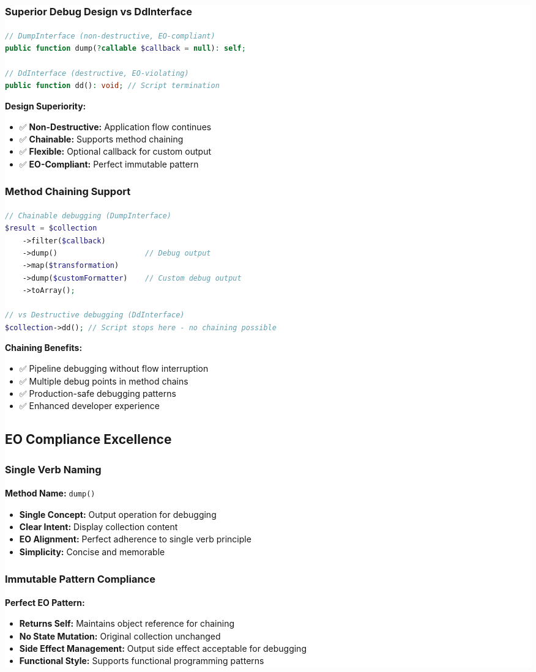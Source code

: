 ### Superior Debug Design vs DdInterface
```php
// DumpInterface (non-destructive, EO-compliant)
public function dump(?callable $callback = null): self;

// DdInterface (destructive, EO-violating)
public function dd(): void; // Script termination
```

**Design Superiority:**
- ✅ **Non-Destructive:** Application flow continues
- ✅ **Chainable:** Supports method chaining
- ✅ **Flexible:** Optional callback for custom output
- ✅ **EO-Compliant:** Perfect immutable pattern

### Method Chaining Support
```php
// Chainable debugging (DumpInterface)
$result = $collection
    ->filter($callback)
    ->dump()                    // Debug output
    ->map($transformation)
    ->dump($customFormatter)    // Custom debug output
    ->toArray();

// vs Destructive debugging (DdInterface) 
$collection->dd(); // Script stops here - no chaining possible
```

**Chaining Benefits:**
- ✅ Pipeline debugging without flow interruption
- ✅ Multiple debug points in method chains
- ✅ Production-safe debugging patterns
- ✅ Enhanced developer experience

## EO Compliance Excellence

### Single Verb Naming
**Method Name:** `dump()`
- **Single Concept:** Output operation for debugging
- **Clear Intent:** Display collection content
- **EO Alignment:** Perfect adherence to single verb principle
- **Simplicity:** Concise and memorable

### Immutable Pattern Compliance
**Perfect EO Pattern:**
- **Returns Self:** Maintains object reference for chaining
- **No State Mutation:** Original collection unchanged
- **Side Effect Management:** Output side effect acceptable for debugging
- **Functional Style:** Supports functional programming patterns
